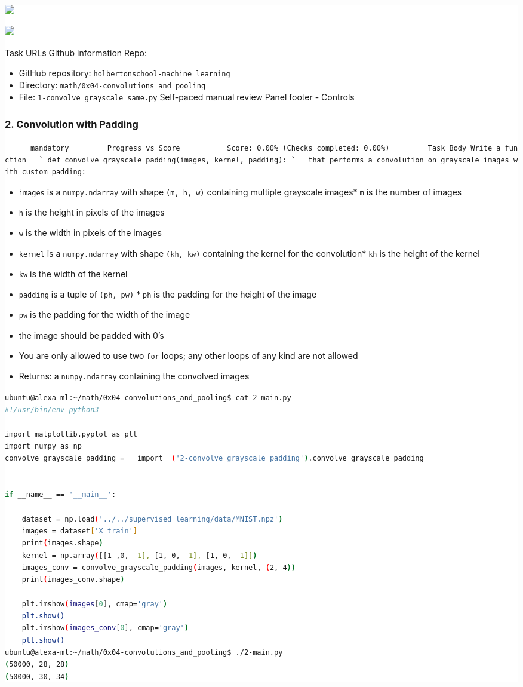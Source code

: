 ![](https://holbertonintranet.s3.amazonaws.com/uploads/medias/2018/12/17e3fb852b947ff6d845.png?X-Amz-Algorithm=AWS4-HMAC-SHA256&X-Amz-Credential=AKIARDDGGGOU5BHMTQX4%2F20220921%2Fus-east-1%2Fs3%2Faws4_request&X-Amz-Date=20220921T223145Z&X-Amz-Expires=86400&X-Amz-SignedHeaders=host&X-Amz-Signature=abdc363d1e925cf6c50473b8b9821fa8f57a980de40eed97779c13be2cde96d9)

![](https://holbertonintranet.s3.amazonaws.com/uploads/medias/2018/12/b32bba8fea86011c3372.png?X-Amz-Algorithm=AWS4-HMAC-SHA256&X-Amz-Credential=AKIARDDGGGOU5BHMTQX4%2F20220921%2Fus-east-1%2Fs3%2Faws4_request&X-Amz-Date=20220921T223145Z&X-Amz-Expires=86400&X-Amz-SignedHeaders=host&X-Amz-Signature=41562bc016ff36b40b638b1dbd5c44132c442f9540edaff88c6879a599b948c7)

Task URLs Github information Repo:

- GitHub repository: `holbertonschool-machine_learning`
- Directory: `math/0x04-convolutions_and_pooling`
- File: `1-convolve_grayscale_same.py`
  Self-paced manual review Panel footer - Controls

### 2. Convolution with Padding

          mandatory         Progress vs Score           Score: 0.00% (Checks completed: 0.00%)         Task Body Write a function   ` def convolve_grayscale_padding(images, kernel, padding): `   that performs a convolution on grayscale images with custom padding:

- `images` is a `numpy.ndarray` with shape `(m, h, w)` containing multiple grayscale images\* `m` is the number of images
- `h` is the height in pixels of the images
- `w` is the width in pixels of the images

- `kernel` is a `numpy.ndarray` with shape `(kh, kw)` containing the kernel for the convolution\* `kh` is the height of the kernel
- `kw` is the width of the kernel

- `padding` is a tuple of `(ph, pw)` \* `ph` is the padding for the height of the image
- `pw` is the padding for the width of the image
- the image should be padded with 0’s

- You are only allowed to use two `for` loops; any other loops of any kind are not allowed
- Returns: a `numpy.ndarray` containing the convolved images

```bash
ubuntu@alexa-ml:~/math/0x04-convolutions_and_pooling$ cat 2-main.py
#!/usr/bin/env python3

import matplotlib.pyplot as plt
import numpy as np
convolve_grayscale_padding = __import__('2-convolve_grayscale_padding').convolve_grayscale_padding


if __name__ == '__main__':

    dataset = np.load('../../supervised_learning/data/MNIST.npz')
    images = dataset['X_train']
    print(images.shape)
    kernel = np.array([[1 ,0, -1], [1, 0, -1], [1, 0, -1]])
    images_conv = convolve_grayscale_padding(images, kernel, (2, 4))
    print(images_conv.shape)

    plt.imshow(images[0], cmap='gray')
    plt.show()
    plt.imshow(images_conv[0], cmap='gray')
    plt.show()
ubuntu@alexa-ml:~/math/0x04-convolutions_and_pooling$ ./2-main.py
(50000, 28, 28)
(50000, 30, 34)

```
